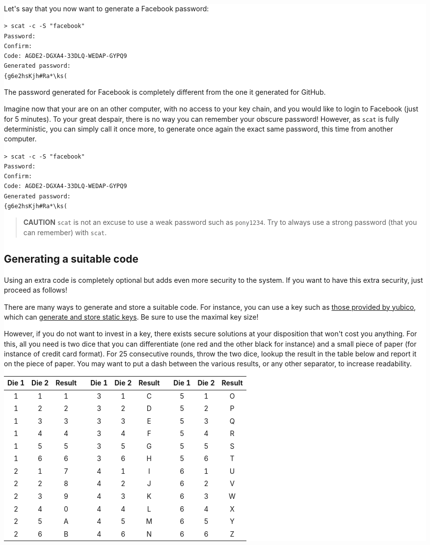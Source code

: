 Let's say that you now want to generate a Facebook password:

```
> scat -c -S "facebook"
Password:
Confirm:
Code: AGDE2-DGXA4-33DLQ-WEDAP-GYPQ9
Generated password:
{g6e2hsKjh#Ra*\ks(
```
The password generated for Facebook is completely different from the one it generated for GitHub.


Imagine now that your are on an other computer, with no access to your key chain, and you would like to login to Facebook (just for 5 minutes).
To your great despair, there is no way you can remember your obscure password!
However, as `scat` is fully deterministic, you can simply call it once more, to generate once again the exact same password, this time from another computer.

```
> scat -c -S "facebook"
Password:
Confirm:
Code: AGDE2-DGXA4-33DLQ-WEDAP-GYPQ9
Generated password:
{g6e2hsKjh#Ra*\ks(
```

> **CAUTION** `scat` is not an excuse to use a weak password such as `pony1234`. Try to always use a strong password (that you can remember) with `scat`.

## Generating a suitable code

Using an extra code is completely optional but adds even more security to the system. If you want to have this extra security, just proceed as follows!

There are many ways to generate and store a suitable code. For instance, you can use a key such as [those provided by yubico][yubico-key], which can [generate and store static keys][yubico-static]. Be sure to use the maximal key size!

However, if you do not want to invest in a key, there exists secure solutions at your disposition that won't cost you anything.
For this, all you need is two dice that you can differentiate (one red and the other black for instance) and a small piece of paper (for instance of credit card format).
For 25 consecutive rounds, throw the two dice, lookup the result in the table below and report it on the piece of paper.
You may want to put a dash between the various results, or any other separator, to increase readability.


Die 1 | Die 2 | Result |     | Die 1 | Die 2 | Result |     | Die 1 | Die 2 | Result
:---: | :---: | :----: | :-: | :---: | :---: | :----: | :-: | :---: | :---: | :----:
1     | 1     | 1      |     | 3     | 1     | C      |     | 5     | 1     | O
1     | 2     | 2      |     | 3     | 2     | D      |     | 5     | 2     | P
1     | 3     | 3      |     | 3     | 3     | E      |     | 5     | 3     | Q
1     | 4     | 4      |     | 3     | 4     | F      |     | 5     | 4     | R
1     | 5     | 5      |     | 3     | 5     | G      |     | 5     | 5     | S
1     | 6     | 6      |     | 3     | 6     | H      |     | 5     | 6     | T
2     | 1     | 7      |     | 4     | 1     | I      |     | 6     | 1     | U
2     | 2     | 8      |     | 4     | 2     | J      |     | 6     | 2     | V
2     | 3     | 9      |     | 4     | 3     | K      |     | 6     | 3     | W
2     | 4     | 0      |     | 4     | 4     | L      |     | 6     | 4     | X
2     | 5     | A      |     | 4     | 5     | M      |     | 6     | 5     | Y
2     | 6     | B      |     | 4     | 6     | N      |     | 6     | 6     | Z


[hackage]: http://hackage.haskell.org/package/scat
[yubico-key]: http://www.yubico.com/products/yubikey-hardware/
[yubico-static]: http://www.yubico.com/products/services-software/personalization-tools/static-password/
[pwsafe]: http://nsd.dyndns.org/pwsafe/
[diceware]: http://world.std.com/~reinhold/diceware.html
[haskell-platform]: http://www.haskell.org/platform/
[luke-clifton]: https://github.com/luke-clifton